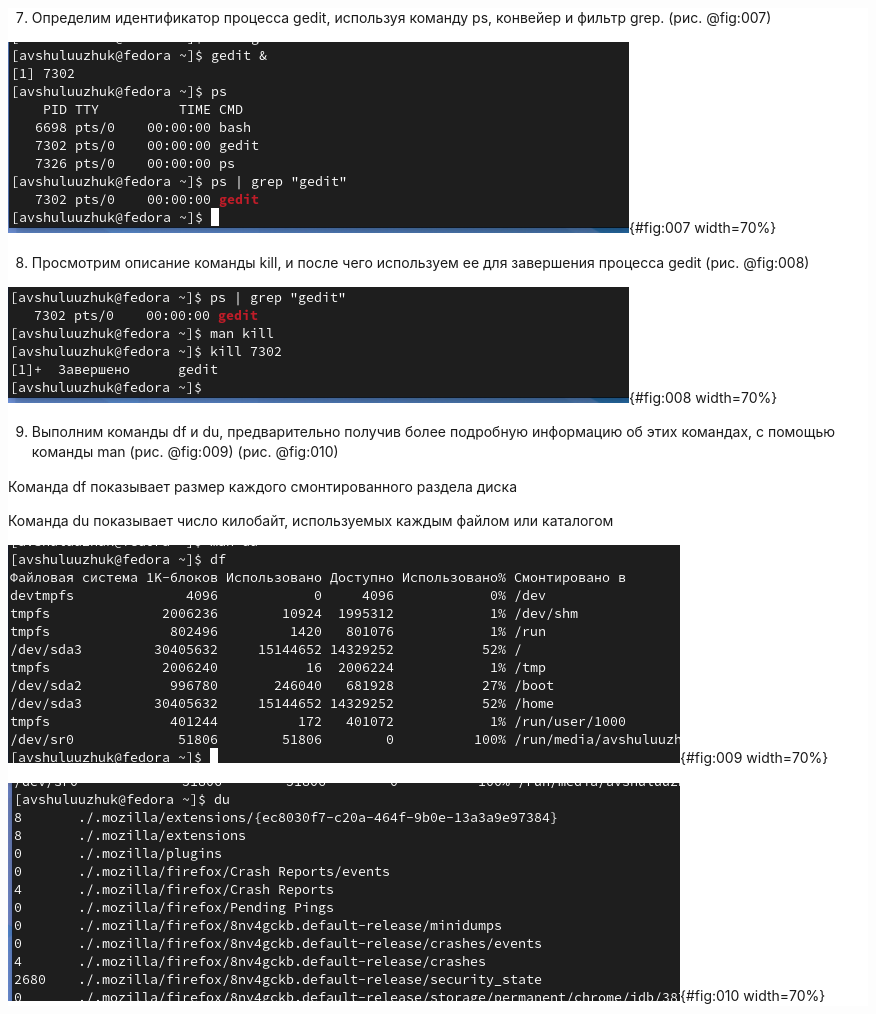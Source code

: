 7. Определим идентификатор процесса gedit, используя команду ps, конвейер и фильтр grep. (рис. @fig:007)

![оределение идентификатора процесса gedit](image/7.png){#fig:007 width=70%}

8. Просмотрим описание команды kill, и после чего используем ее для завершения процесса gedit (рис. @fig:008)

![завершение процесса gedit командой kill](image/8.png){#fig:008 width=70%}

9. Выполним команды df и du, предварительно получив более подробную информацию об этих командах, с помощью команды man  (рис. @fig:009) (рис. @fig:010)

Команда df показывает размер каждого смонтированного раздела диска

Команда du показывает число килобайт, используемых каждым файлом или каталогом 

![команда df](image/9.png){#fig:009 width=70%}

![команда du](image/10.png){#fig:010 width=70%}
